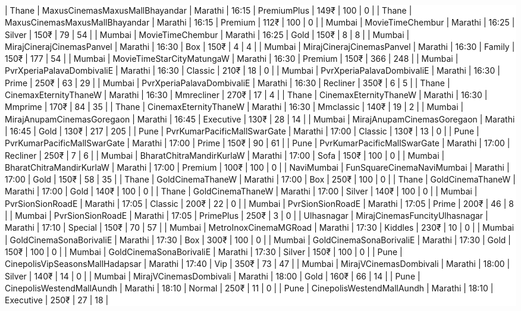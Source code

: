 | Thane      | MaxusCinemasMaxusMallBhayandar          | Marathi  | 16:15 | PremiumPlus     |  149₹ |      100 |      0 |
| Thane      | MaxusCinemasMaxusMallBhayandar          | Marathi  | 16:15 | Premium         |  112₹ |      100 |      0 |
| Mumbai     | MovieTimeChembur                        | Marathi  | 16:25 | Silver          |  150₹ |       79 |     54 |
| Mumbai     | MovieTimeChembur                        | Marathi  | 16:25 | Gold            |  150₹ |        8 |      8 |
| Mumbai     | MirajCinerajCinemasPanvel               | Marathi  | 16:30 | Box             |  150₹ |        4 |      4 |
| Mumbai     | MirajCinerajCinemasPanvel               | Marathi  | 16:30 | Family          |  150₹ |      177 |     54 |
| Mumbai     | MovieTimeStarCityMatungaW               | Marathi  | 16:30 | Premium         |  150₹ |      366 |    248 |
| Mumbai     | PvrXperiaPalavaDombivaliE               | Marathi  | 16:30 | Classic         |  210₹ |       18 |      0 |
| Mumbai     | PvrXperiaPalavaDombivaliE               | Marathi  | 16:30 | Prime           |  250₹ |       63 |     29 |
| Mumbai     | PvrXperiaPalavaDombivaliE               | Marathi  | 16:30 | Recliner        |  350₹ |        6 |      5 |
| Thane      | CinemaxEternityThaneW                   | Marathi  | 16:30 | Mmrecliner      |  270₹ |       17 |      4 |
| Thane      | CinemaxEternityThaneW                   | Marathi  | 16:30 | Mmprime         |  170₹ |       84 |     35 |
| Thane      | CinemaxEternityThaneW                   | Marathi  | 16:30 | Mmclassic       |  140₹ |       19 |      2 |
| Mumbai     | MirajAnupamCinemasGoregaon              | Marathi  | 16:45 | Executive       |  130₹ |       28 |     14 |
| Mumbai     | MirajAnupamCinemasGoregaon              | Marathi  | 16:45 | Gold            |  130₹ |      217 |    205 |
| Pune       | PvrKumarPacificMallSwarGate             | Marathi  | 17:00 | Classic         |  130₹ |       13 |      0 |
| Pune       | PvrKumarPacificMallSwarGate             | Marathi  | 17:00 | Prime           |  150₹ |       90 |     61 |
| Pune       | PvrKumarPacificMallSwarGate             | Marathi  | 17:00 | Recliner        |  250₹ |        7 |      6 |
| Mumbai     | BharatChitraMandirKurlaW                | Marathi  | 17:00 | Sofa            |  150₹ |      100 |      0 |
| Mumbai     | BharatChitraMandirKurlaW                | Marathi  | 17:00 | Premium         |  100₹ |      100 |      0 |
| NaviMumbai | FunSquareCinemaNaviMumbai               | Marathi  | 17:00 | Gold            |  150₹ |       58 |     35 |
| Thane      | GoldCinemaThaneW                        | Marathi  | 17:00 | Box             |  250₹ |      100 |      0 |
| Thane      | GoldCinemaThaneW                        | Marathi  | 17:00 | Gold            |  140₹ |      100 |      0 |
| Thane      | GoldCinemaThaneW                        | Marathi  | 17:00 | Silver          |  140₹ |      100 |      0 |
| Mumbai     | PvrSionSionRoadE                        | Marathi  | 17:05 | Classic         |  200₹ |       22 |      0 |
| Mumbai     | PvrSionSionRoadE                        | Marathi  | 17:05 | Prime           |  200₹ |       46 |      8 |
| Mumbai     | PvrSionSionRoadE                        | Marathi  | 17:05 | PrimePlus       |  250₹ |        3 |      0 |
| Ulhasnagar | MirajCinemasFuncityUlhasnagar           | Marathi  | 17:10 | Special         |  150₹ |       70 |     57 |
| Mumbai     | MetroInoxCinemaMGRoad                   | Marathi  | 17:30 | Kiddles         |  230₹ |       10 |      0 |
| Mumbai     | GoldCinemaSonaBorivaliE                 | Marathi  | 17:30 | Box             |  300₹ |      100 |      0 |
| Mumbai     | GoldCinemaSonaBorivaliE                 | Marathi  | 17:30 | Gold            |  150₹ |      100 |      0 |
| Mumbai     | GoldCinemaSonaBorivaliE                 | Marathi  | 17:30 | Silver          |  150₹ |      100 |      0 |
| Pune       | CinepolisVipSeasonsMallHadapsar         | Marathi  | 17:40 | Vip             |  350₹ |       73 |     47 |
| Mumbai     | MirajVCinemasDombivali                  | Marathi  | 18:00 | Silver          |  140₹ |       14 |      0 |
| Mumbai     | MirajVCinemasDombivali                  | Marathi  | 18:00 | Gold            |  160₹ |       66 |     14 |
| Pune       | CinepolisWestendMallAundh               | Marathi  | 18:10 | Normal          |  250₹ |       11 |      0 |
| Pune       | CinepolisWestendMallAundh               | Marathi  | 18:10 | Executive       |  250₹ |       27 |     18 |